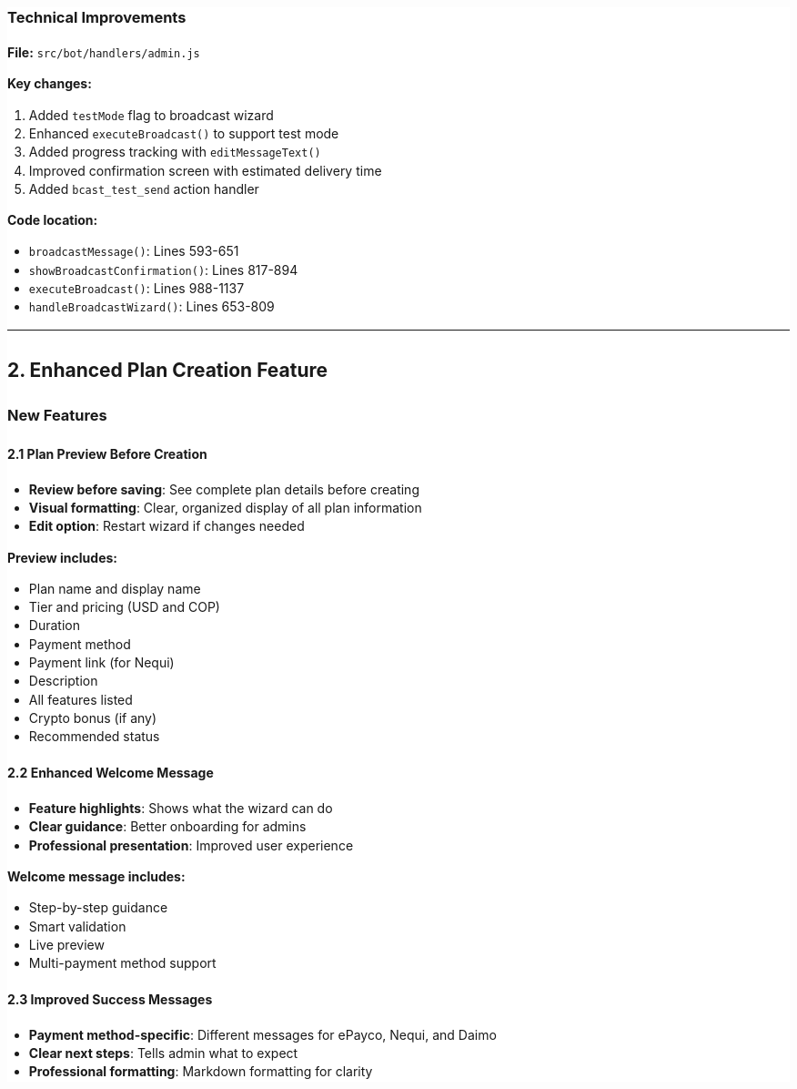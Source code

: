 ### Technical Improvements

**File:** `src/bot/handlers/admin.js`

**Key changes:**
1. Added `testMode` flag to broadcast wizard
2. Enhanced `executeBroadcast()` to support test mode
3. Added progress tracking with `editMessageText()`
4. Improved confirmation screen with estimated delivery time
5. Added `bcast_test_send` action handler

**Code location:**
- `broadcastMessage()`: Lines 593-651
- `showBroadcastConfirmation()`: Lines 817-894
- `executeBroadcast()`: Lines 988-1137
- `handleBroadcastWizard()`: Lines 653-809

---

## 2. Enhanced Plan Creation Feature

### New Features

#### 2.1 Plan Preview Before Creation
- **Review before saving**: See complete plan details before creating
- **Visual formatting**: Clear, organized display of all plan information
- **Edit option**: Restart wizard if changes needed

**Preview includes:**
- Plan name and display name
- Tier and pricing (USD and COP)
- Duration
- Payment method
- Payment link (for Nequi)
- Description
- All features listed
- Crypto bonus (if any)
- Recommended status

#### 2.2 Enhanced Welcome Message
- **Feature highlights**: Shows what the wizard can do
- **Clear guidance**: Better onboarding for admins
- **Professional presentation**: Improved user experience

**Welcome message includes:**
- Step-by-step guidance
- Smart validation
- Live preview
- Multi-payment method support

#### 2.3 Improved Success Messages
- **Payment method-specific**: Different messages for ePayco, Nequi, and Daimo
- **Clear next steps**: Tells admin what to expect
- **Professional formatting**: Markdown formatting for clarity

